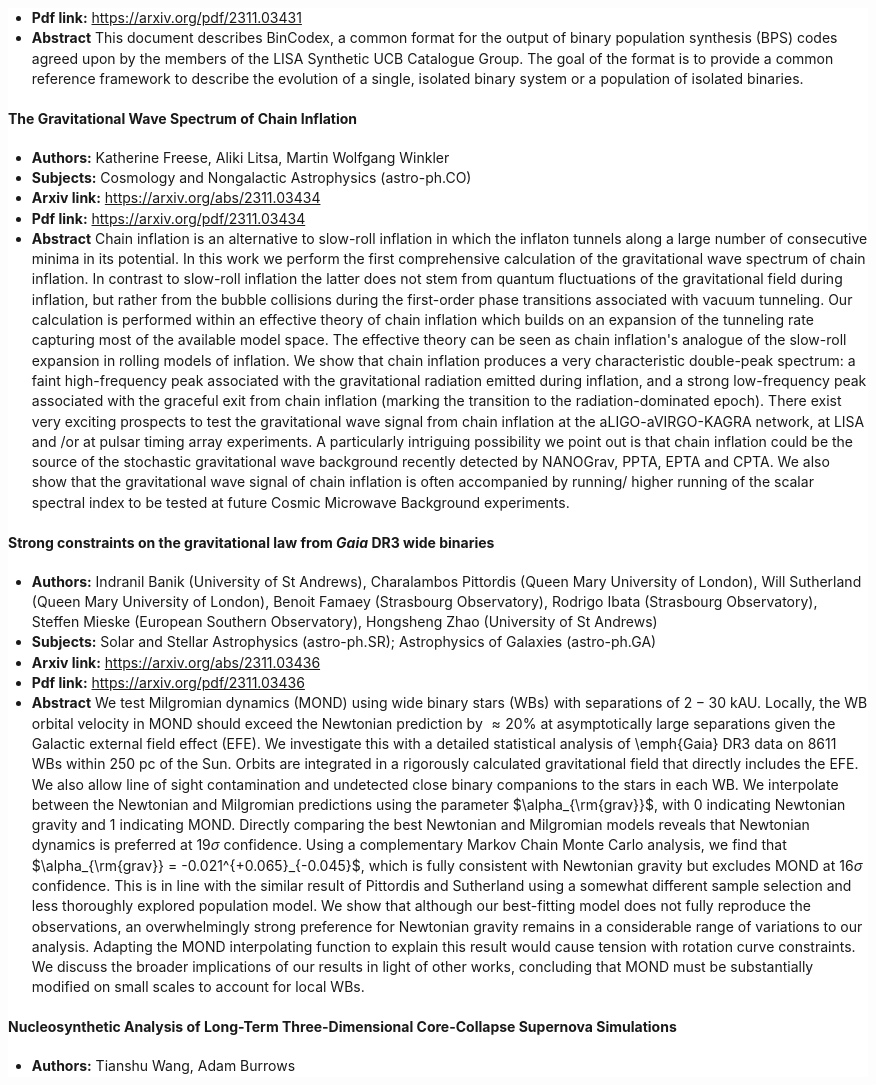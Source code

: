  - **Pdf link:** https://arxiv.org/pdf/2311.03431
 - **Abstract**
 This document describes BinCodex, a common format for the output of binary population synthesis (BPS) codes agreed upon by the members of the LISA Synthetic UCB Catalogue Group. The goal of the format is to provide a common reference framework to describe the evolution of a single, isolated binary system or a population of isolated binaries.
#### The Gravitational Wave Spectrum of Chain Inflation
 - **Authors:** Katherine Freese, Aliki Litsa, Martin Wolfgang Winkler
 - **Subjects:** Cosmology and Nongalactic Astrophysics (astro-ph.CO)
 - **Arxiv link:** https://arxiv.org/abs/2311.03434
 - **Pdf link:** https://arxiv.org/pdf/2311.03434
 - **Abstract**
 Chain inflation is an alternative to slow-roll inflation in which the inflaton tunnels along a large number of consecutive minima in its potential. In this work we perform the first comprehensive calculation of the gravitational wave spectrum of chain inflation. In contrast to slow-roll inflation the latter does not stem from quantum fluctuations of the gravitational field during inflation, but rather from the bubble collisions during the first-order phase transitions associated with vacuum tunneling. Our calculation is performed within an effective theory of chain inflation which builds on an expansion of the tunneling rate capturing most of the available model space. The effective theory can be seen as chain inflation's analogue of the slow-roll expansion in rolling models of inflation. We show that chain inflation produces a very characteristic double-peak spectrum: a faint high-frequency peak associated with the gravitational radiation emitted during inflation, and a strong low-frequency peak associated with the graceful exit from chain inflation (marking the transition to the radiation-dominated epoch). There exist very exciting prospects to test the gravitational wave signal from chain inflation at the aLIGO-aVIRGO-KAGRA network, at LISA and /or at pulsar timing array experiments. A particularly intriguing possibility we point out is that chain inflation could be the source of the stochastic gravitational wave background recently detected by NANOGrav, PPTA, EPTA and CPTA. We also show that the gravitational wave signal of chain inflation is often accompanied by running/ higher running of the scalar spectral index to be tested at future Cosmic Microwave Background experiments.
#### Strong constraints on the gravitational law from $Gaia$ DR3 wide  binaries
 - **Authors:** Indranil Banik (University of St Andrews), Charalambos Pittordis (Queen Mary University of London), Will Sutherland (Queen Mary University of London), Benoit Famaey (Strasbourg Observatory), Rodrigo Ibata (Strasbourg Observatory), Steffen Mieske (European Southern Observatory), Hongsheng Zhao (University of St Andrews)
 - **Subjects:** Solar and Stellar Astrophysics (astro-ph.SR); Astrophysics of Galaxies (astro-ph.GA)
 - **Arxiv link:** https://arxiv.org/abs/2311.03436
 - **Pdf link:** https://arxiv.org/pdf/2311.03436
 - **Abstract**
 We test Milgromian dynamics (MOND) using wide binary stars (WBs) with separations of $2-30$ kAU. Locally, the WB orbital velocity in MOND should exceed the Newtonian prediction by $\approx 20\%$ at asymptotically large separations given the Galactic external field effect (EFE). We investigate this with a detailed statistical analysis of \emph{Gaia} DR3 data on 8611 WBs within 250 pc of the Sun. Orbits are integrated in a rigorously calculated gravitational field that directly includes the EFE. We also allow line of sight contamination and undetected close binary companions to the stars in each WB. We interpolate between the Newtonian and Milgromian predictions using the parameter $\alpha_{\rm{grav}}$, with 0 indicating Newtonian gravity and 1 indicating MOND. Directly comparing the best Newtonian and Milgromian models reveals that Newtonian dynamics is preferred at $19\sigma$ confidence. Using a complementary Markov Chain Monte Carlo analysis, we find that $\alpha_{\rm{grav}} = -0.021^{+0.065}_{-0.045}$, which is fully consistent with Newtonian gravity but excludes MOND at $16\sigma$ confidence. This is in line with the similar result of Pittordis and Sutherland using a somewhat different sample selection and less thoroughly explored population model. We show that although our best-fitting model does not fully reproduce the observations, an overwhelmingly strong preference for Newtonian gravity remains in a considerable range of variations to our analysis. Adapting the MOND interpolating function to explain this result would cause tension with rotation curve constraints. We discuss the broader implications of our results in light of other works, concluding that MOND must be substantially modified on small scales to account for local WBs.
#### Nucleosynthetic Analysis of Long-Term Three-Dimensional Core-Collapse  Supernova Simulations
 - **Authors:** Tianshu Wang, Adam Burrows